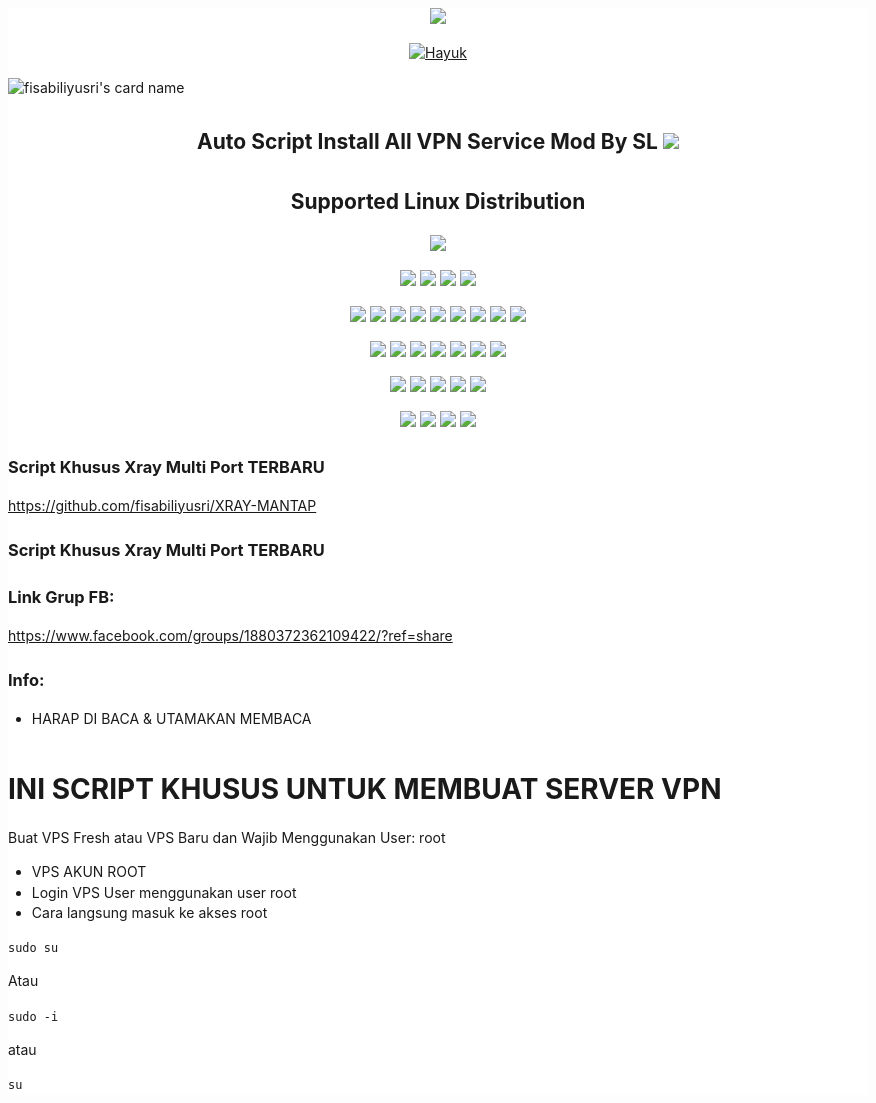<p align="center">
<img src="https://readme-typing-svg.herokuapp.com?color=%2336BCF7&center=true&vCenter=true&lines=S+U+L+A+I+M+A+N++L" />
</p>
<p align='center'><a href="https://api.daily.dev/get?r=fisabiliyusri"><img src="https://raw.githubusercontent.com/fisabiliyusri/.github/main/kotori2.png?r=82s" width="150" alt="Hayuk"/></a></p>

![fisabiliyusri's card name](https://cardivo.vercel.app/api?name=SULAIMAN%20L&description=Hi,%20everyone!%20and%20Nice%20to%20meet%20you%20%F0%9F%91%8B&image=https://raw.githubusercontent.com/fisabiliyusri/.github/main/kurumiwangy3.jpg?v=4&backgroundColor=%23ecf0f1&twitter=/&github=fisabiliyusri&pattern=leaf&colorPattern=%23eaeaea)


<h2 align="center">
Auto Script Install All VPN Service
Mod By SL
<img src="https://img.shields.io/badge/Version-1.0.0-blue.svg"></h2>

</p> 
<h2 align="center"> Supported Linux Distribution</h2>
<p align="center"><img src="https://d33wubrfki0l68.cloudfront.net/5911c43be3b1da526ed609e9c55783d9d0f6b066/9858b/assets/img/debian-ubuntu-hover.png"></p> 
<p align="center"><img src="https://img.shields.io/static/v1?style=for-the-badge&logo=debian&label=Debian%209&message=Stretch&color=purple"> <img src="https://img.shields.io/static/v1?style=for-the-badge&logo=debian&label=Debian%2010&message=Buster&color=purple">  <img src="https://img.shields.io/static/v1?style=for-the-badge&logo=ubuntu&label=Ubuntu%2018&message=Lts&color=red"> <img src="https://img.shields.io/static/v1?style=for-the-badge&logo=ubuntu&label=Ubuntu%2020&message=Lts&color=red">
</p>

<p align="center"><img src="https://img.shields.io/badge/Service-SSH_Over_Websocket-success.svg">  <img src="https://img.shields.io/badge/Service-OpenVPN_Over_Websocket-success.svg">  <img src="https://img.shields.io/badge/Service-SSH_Over_DNS-success.svg">  <img src="https://img.shields.io/badge/Service-SSLH-success.svg">  <img src="https://img.shields.io/badge/Service-Stunnel5-success.svg">  <img src= "https://img.shields.io/badge/Service-OHP_Open_Http_Puncher-success.svg">  <img src= "https://img.shields.io/badge/Service-SSTP_VPN-success.svg">  <img src= "https://img.shields.io/badge/Service-L2TP_VPN-success.svg">  <img src= "https://img.shields.io/badge/Service-PPTP_VPN-success.svg">
<p align="center"><img src="https://img.shields.io/badge/Service-SSH_OpenSSH-success.svg">  <img src="https://img.shields.io/badge/Service-SSH_Dropbear-success.svg">  <img src="https://img.shields.io/badge/Service-BadVPN-success.svg">  <img src="https://img.shields.io/badge/Service-OpenVPN-success.svg">  <img src="https://img.shields.io/badge/Service-Squid3-success.svg">  <img   src="https://img.shields.io/badge/Service-Webmin-success.svg">  <img src="https://img.shields.io/badge/Service-SlowDns-success.svg">  <p align="center"><img src="https://img.shields.io/badge/Service-XRAY-success.svg">  <img src="https://img.shields.io/badge/Service-XRAY_Websocket_TLS-success.svg">  <img src="https://img.shields.io/badge/Service-XRAY_VLESS_VMESS-success.svg">  <img src="https://img.shields.io/badge/Service-XRAY_gRPC_VLESS_VMESS-success.svg">  <img src="https://img.shields.io/badge/Service-XRAY_TROJAN-success.svg">  <p align="center"><img src="https://img.shields.io/badge/Service-SSR-success.svg">  <img src="https://img.shields.io/badge/Service-Trojan_Go-success.svg">  <img src="https://img.shields.io/badge/Service-WireGuard-success.svg">  <img src= "https://img.shields.io/badge/Service-Shadowsocks-success.svg">  

### Script Khusus Xray Multi Port TERBARU
https://github.com/fisabiliyusri/XRAY-MANTAP
### Script Khusus Xray Multi Port TERBARU

### Link Grup FB: 
https://www.facebook.com/groups/1880372362109422/?ref=share
### Info:
* HARAP DI BACA & UTAMAKAN MEMBACA
# INI SCRIPT KHUSUS UNTUK MEMBUAT SERVER VPN
Buat VPS Fresh atau VPS Baru dan Wajib Menggunakan User: root
* VPS AKUN ROOT
* Login VPS User menggunakan user root
* Cara langsung masuk ke akses root

```html
sudo su
```
Atau
```html
sudo -i
```
atau
```html
su
```
